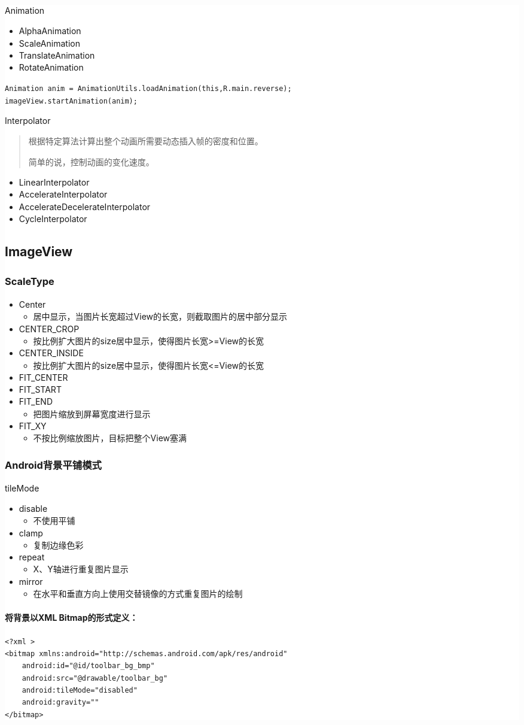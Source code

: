 Animation

- AlphaAnimation
- ScaleAnimation
- TranslateAnimation
- RotateAnimation
>
    Animation anim = AnimationUtils.loadAnimation(this,R.main.reverse);
	imageView.startAnimation(anim);

Interpolator
>根据特定算法计算出整个动画所需要动态插入帧的密度和位置。
>
>简单的说，控制动画的变化速度。
>
- LinearInterpolator
- AccelerateInterpolator
- AccelerateDecelerateInterpolator
- CycleInterpolator

## ImageView ##

### ScaleType ###
- Center
	- 居中显示，当图片长宽超过View的长宽，则截取图片的居中部分显示
- CENTER_CROP
	- 按比例扩大图片的size居中显示，使得图片长宽>=View的长宽
- CENTER_INSIDE
	- 按比例扩大图片的size居中显示，使得图片长宽<=View的长宽
- FIT_CENTER
- FIT_START
- FIT_END
	- 把图片缩放到屏幕宽度进行显示
- FIT_XY
	- 不按比例缩放图片，目标把整个View塞满

### Android背景平铺模式 ###
tileMode
- disable
	- 不使用平铺
- clamp
	- 复制边缘色彩
- repeat
	- X、Y轴进行重复图片显示
- mirror
	- 在水平和垂直方向上使用交替镜像的方式重复图片的绘制
####  将背景以XML Bitmap的形式定义： ####
    <?xml >
	<bitmap xmlns:android="http://schemas.android.com/apk/res/android"
		android:id="@id/toolbar_bg_bmp"
		android:src="@drawable/toolbar_bg"
		android:tileMode="disabled"
		android:gravity=""
	</bitmap>
